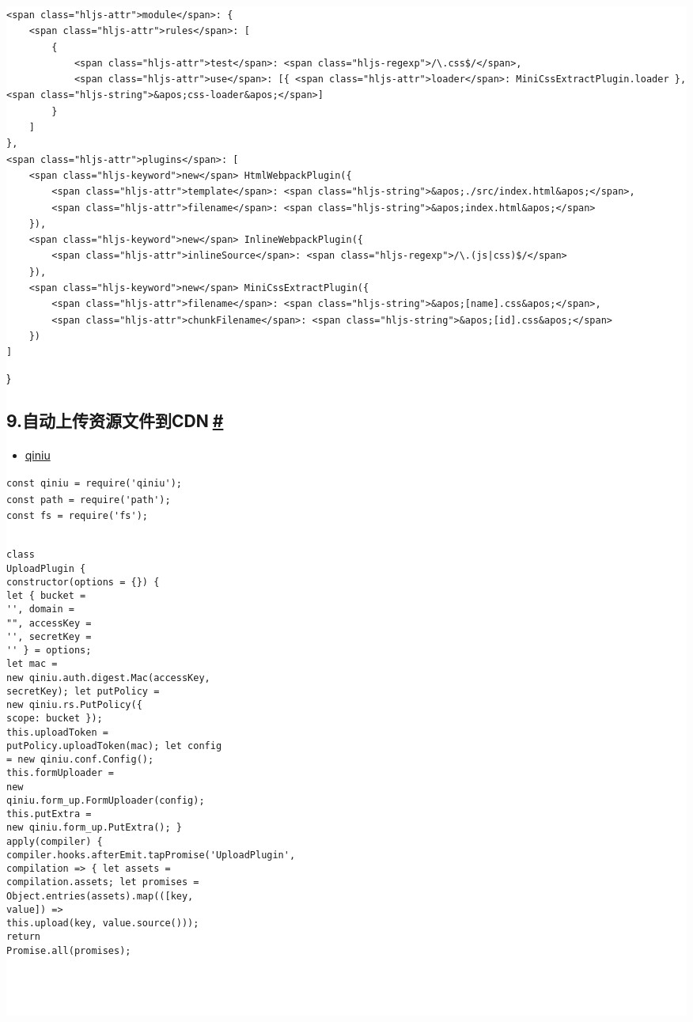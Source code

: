     <span class="hljs-attr">module</span>: {
        <span class="hljs-attr">rules</span>: [
            {
                <span class="hljs-attr">test</span>: <span class="hljs-regexp">/\.css$/</span>,
                <span class="hljs-attr">use</span>: [{ <span class="hljs-attr">loader</span>: MiniCssExtractPlugin.loader }, <span class="hljs-string">&apos;css-loader&apos;</span>]
            }
        ]
    },
    <span class="hljs-attr">plugins</span>: [
        <span class="hljs-keyword">new</span> HtmlWebpackPlugin({
            <span class="hljs-attr">template</span>: <span class="hljs-string">&apos;./src/index.html&apos;</span>,
            <span class="hljs-attr">filename</span>: <span class="hljs-string">&apos;index.html&apos;</span>
        }),
        <span class="hljs-keyword">new</span> InlineWebpackPlugin({
            <span class="hljs-attr">inlineSource</span>: <span class="hljs-regexp">/\.(js|css)$/</span>
        }),
        <span class="hljs-keyword">new</span> MiniCssExtractPlugin({
            <span class="hljs-attr">filename</span>: <span class="hljs-string">&apos;[name].css&apos;</span>,
            <span class="hljs-attr">chunkFilename</span>: <span class="hljs-string">&apos;[id].css&apos;</span>
        })
    ]
}
</code></pre>
<h2 id="t109.&#x81EA;&#x52A8;&#x4E0A;&#x4F20;&#x8D44;&#x6E90;&#x6587;&#x4EF6;&#x5230;CDN">9.&#x81EA;&#x52A8;&#x4E0A;&#x4F20;&#x8D44;&#x6E90;&#x6587;&#x4EF6;&#x5230;CDN <a href="#t109.&#x81EA;&#x52A8;&#x4E0A;&#x4F20;&#x8D44;&#x6E90;&#x6587;&#x4EF6;&#x5230;CDN"> # </a></h2>
<ul>
<li><a href="https://developer.qiniu.com/kodo/sdk/1289/nodejs">qiniu</a></li>
</ul>
<pre><code class="lang-js"><span class="hljs-keyword">const</span> qiniu = <span class="hljs-built_in">require</span>(<span class="hljs-string">&apos;qiniu&apos;</span>);
<span class="hljs-keyword">const</span> path = <span class="hljs-built_in">require</span>(<span class="hljs-string">&apos;path&apos;</span>);
<span class="hljs-keyword">const</span> fs = <span class="hljs-built_in">require</span>(<span class="hljs-string">&apos;fs&apos;</span>);

<span class="hljs-class"><span class="hljs-keyword">class</span> <span class="hljs-title">UploadPlugin</span> </span>{
    <span class="hljs-keyword">constructor</span>(options = {}) {
        <span class="hljs-keyword">let</span> { bucket = <span class="hljs-string">&apos;&apos;</span>, domain = <span class="hljs-string">&quot;&quot;</span>, accessKey = <span class="hljs-string">&apos;&apos;</span>, secretKey = <span class="hljs-string">&apos;&apos;</span> } = options;
        <span class="hljs-keyword">let</span> mac = <span class="hljs-keyword">new</span> qiniu.auth.digest.Mac(accessKey, secretKey);
        <span class="hljs-keyword">let</span> putPolicy = <span class="hljs-keyword">new</span> qiniu.rs.PutPolicy({ <span class="hljs-attr">scope</span>: bucket });
        <span class="hljs-keyword">this</span>.uploadToken = putPolicy.uploadToken(mac);
        <span class="hljs-keyword">let</span> config = <span class="hljs-keyword">new</span> qiniu.conf.Config();
        <span class="hljs-keyword">this</span>.formUploader = <span class="hljs-keyword">new</span> qiniu.form_up.FormUploader(config);
        <span class="hljs-keyword">this</span>.putExtra = <span class="hljs-keyword">new</span> qiniu.form_up.PutExtra();
    }
    apply(compiler) {
        compiler.hooks.afterEmit.tapPromise(<span class="hljs-string">&apos;UploadPlugin&apos;</span>, compilation =&gt; {
            <span class="hljs-keyword">let</span> assets = compilation.assets;
            <span class="hljs-keyword">let</span> promises = <span class="hljs-built_in">Object</span>.entries(assets).map(<span class="hljs-function">(<span class="hljs-params">[key, value]</span>) =&gt;</span> <span class="hljs-keyword">this</span>.upload(key, value.source()));
            <span class="hljs-keyword">return</span> <span class="hljs-built_in">Promise</span>.all(promises);
